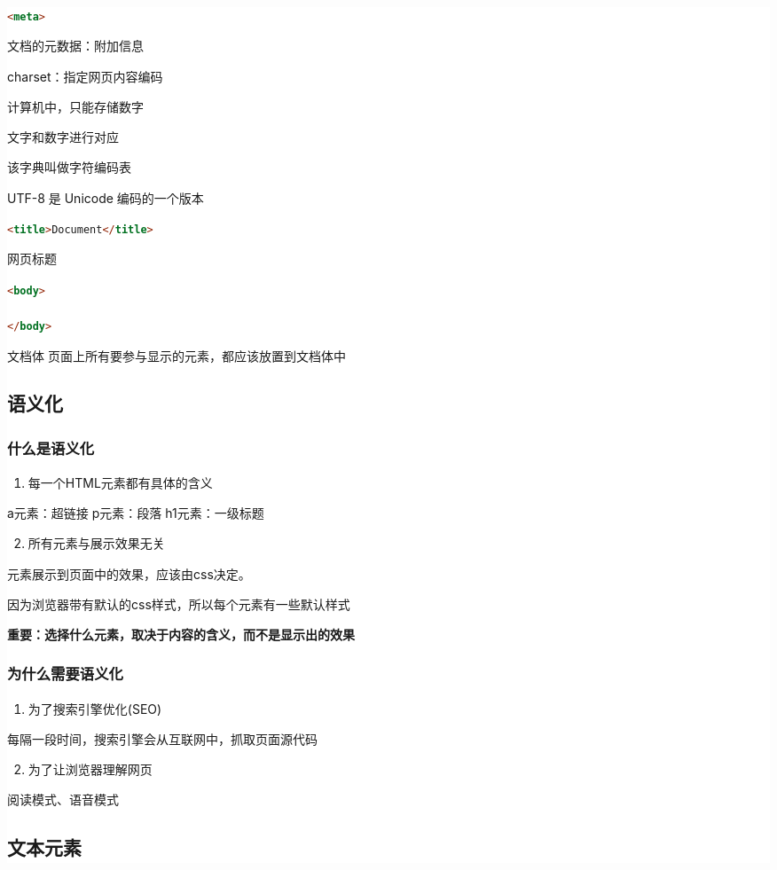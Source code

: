 ```html
<meta>
```

文档的元数据：附加信息

charset：指定网页内容编码

计算机中，只能存储数字

文字和数字进行对应

该字典叫做字符编码表

UTF-8 是 Unicode 编码的一个版本 

```html
<title>Document</title>
```

网页标题

```html
<body>

</body>
```

文档体 页面上所有要参与显示的元素，都应该放置到文档体中

## 语义化

### 什么是语义化

1. 每一个HTML元素都有具体的含义

a元素：超链接
p元素：段落
h1元素：一级标题

2. 所有元素与展示效果无关

元素展示到页面中的效果，应该由css决定。

因为浏览器带有默认的css样式，所以每个元素有一些默认样式

**重要：选择什么元素，取决于内容的含义，而不是显示出的效果**

### 为什么需要语义化

1. 为了搜索引擎优化(SEO)

每隔一段时间，搜索引擎会从互联网中，抓取页面源代码

2. 为了让浏览器理解网页

阅读模式、语音模式

## 文本元素
